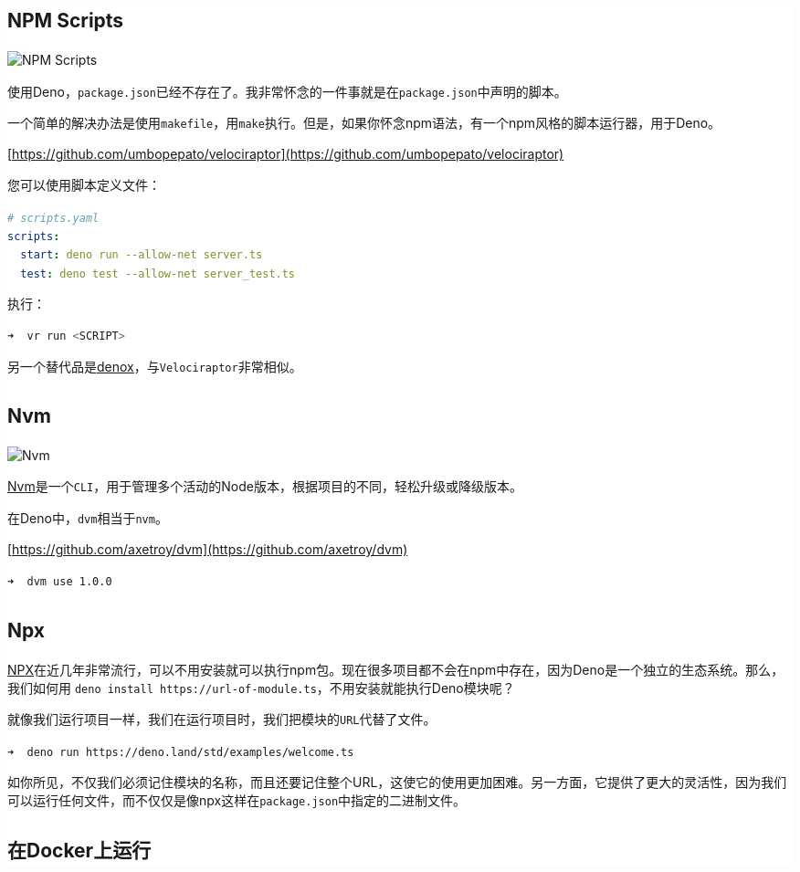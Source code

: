 ## NPM Scripts

![NPM Scripts](https://tva1.sinaimg.cn/large/007S8ZIlly1gext47qcsmj305k00wt8h.jpg)

使用Deno，`package.json`已经不存在了。我非常怀念的一件事就是在`package.json`中声明的脚本。

一个简单的解决办法是使用`makefile`，用`make`执行。但是，如果你怀念npm语法，有一个npm风格的脚本运行器，用于Deno。

[https://github.com/umbopepato/velociraptor](https://github.com/umbopepato/velociraptor)

您可以使用脚本定义文件：

```yaml
# scripts.yaml
scripts:
  start: deno run --allow-net server.ts
  test: deno test --allow-net server_test.ts
```

执行：

```bash
➜  vr run <SCRIPT>
```

另一个替代品是[denox](https://github.com/BentoumiTech/denox)，与`Velociraptor`非常相似。

## Nvm

![Nvm](https://aralroca.com/images/blog-images/51.png)

[Nvm](https://github.com/nvm-sh/nvm)是一个`CLI`，用于管理多个活动的Node版本，根据项目的不同，轻松升级或降级版本。

在Deno中，`dvm`相当于`nvm`。

[https://github.com/axetroy/dvm](https://github.com/axetroy/dvm)

```bash
➜  dvm use 1.0.0
```

## Npx

[NPX](https://github.com/npm/npx)在近几年非常流行，可以不用安装就可以执行npm包。现在很多项目都不会在npm中存在，因为Deno是一个独立的生态系统。那么，我们如何用 `deno install https://url-of-module.ts`，不用安装就能执行Deno模块呢？

就像我们运行项目一样，我们在运行项目时，我们把模块的`URL`代替了文件。

```bash
➜  deno run https://deno.land/std/examples/welcome.ts
```

如你所见，不仅我们必须记住模块的名称，而且还要记住整个URL，这使它的使用更加困难。另一方面，它提供了更大的灵活性，因为我们可以运行任何文件，而不仅仅是像npx这样在`package.json`中指定的二进制文件。

## 在Docker上运行
